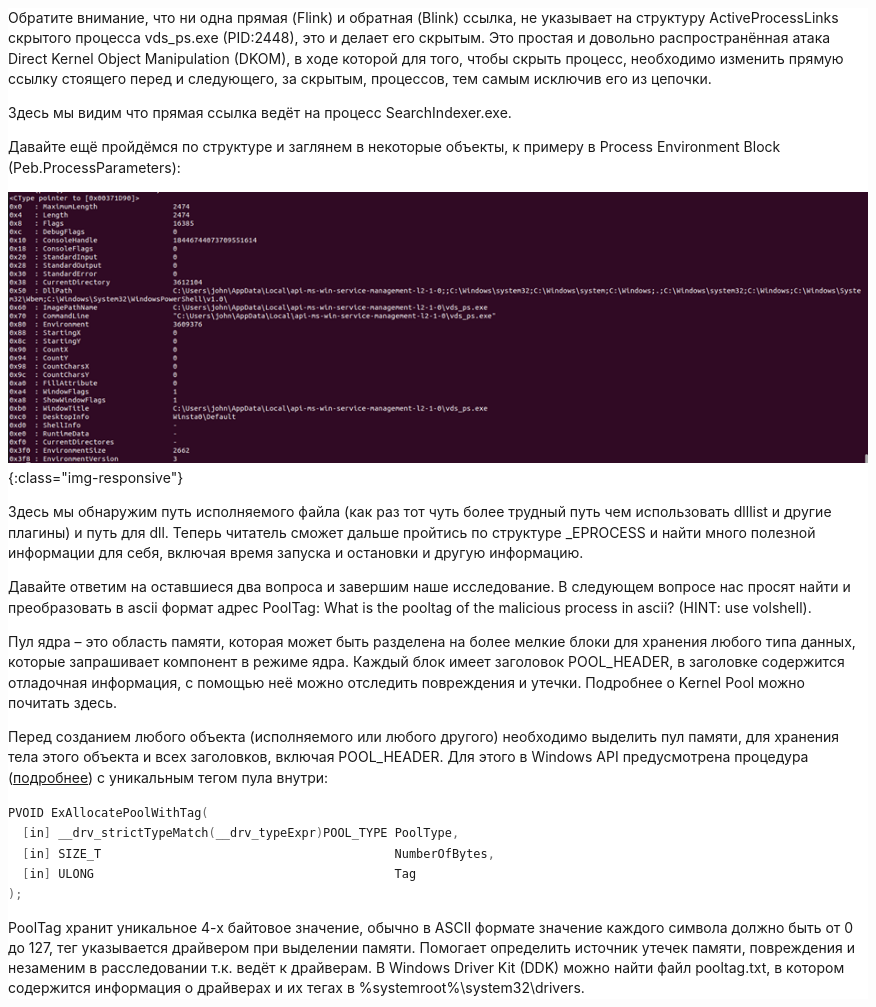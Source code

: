 Обратите внимание, что ни одна прямая (Flink) и обратная (Blink) ссылка, не указывает на структуру ActiveProcessLinks скрытого процесса vds_ps.exe (PID:2448), это и делает его скрытым. Это простая и довольно распространённая атака Direct Kernel Object Manipulation (DKOM), в ходе которой для того, чтобы скрыть процесс, необходимо изменить прямую ссылку стоящего перед и следующего, за скрытым, процессов, тем самым исключив его из цепочки.

Здесь мы видим что прямая ссылка ведёт на процесс SearchIndexer.exe.

Давайте ещё пройдёмся по структуре и заглянем в некоторые объекты, к примеру в Process Environment Block (Peb.ProcessParameters):

![17](/assets/images/Emotet_Part2/17.png){:class="img-responsive"}

Здесь мы обнаружим путь исполняемого файла (как раз тот чуть более трудный путь чем использовать dlllist и другие плагины) и путь для dll. Теперь читатель сможет дальше пройтись по структуре _EPROCESS и найти много полезной информации для себя, включая время запуска и остановки и другую информацию.

Давайте ответим на оставшиеся два вопроса и завершим наше исследование. В следующем вопросе нас просят найти и преобразовать в ascii формат адрес PoolTag: What is the pooltag of the malicious process in ascii? (HINT: use volshell).

Пул ядра – это область памяти, которая может быть разделена на более мелкие блоки для хранения любого типа данных, которые запрашивает компонент в режиме ядра. Каждый блок имеет заголовок POOL_HEADER, в заголовке содержится отладочная информация, с помощью неё можно отследить повреждения и утечки. Подробнее о Kernel Pool можно почитать здесь.

Перед созданием любого объекта (исполняемого или любого другого) необходимо выделить пул памяти, для хранения тела этого объекта и всех заголовков, включая POOL_HEADER. Для этого в Windows API предусмотрена процедура ([подробнее](https://learn.microsoft.com/ru-ru/windows-hardware/drivers/ddi/wdm/nf-wdm-exallocatepoolwithtag)) с уникальным тегом пула внутри:

```c
PVOID ExAllocatePoolWithTag(
  [in] __drv_strictTypeMatch(__drv_typeExpr)POOL_TYPE PoolType,
  [in] SIZE_T                                         NumberOfBytes,
  [in] ULONG                                          Tag
); 
```
PoolTag хранит уникальное 4-х байтовое значение, обычно в ASCII формате значение каждого символа должно быть от 0 до 127, тег указывается драйвером при выделении памяти. Помогает определить источник утечек памяти, повреждения и незаменим в расследовании т.к. ведёт к драйверам. В Windows Driver Kit (DDK) можно найти файл pooltag.txt, в котором содержится информация о драйверах и их тегах в %systemroot%\system32\drivers.

